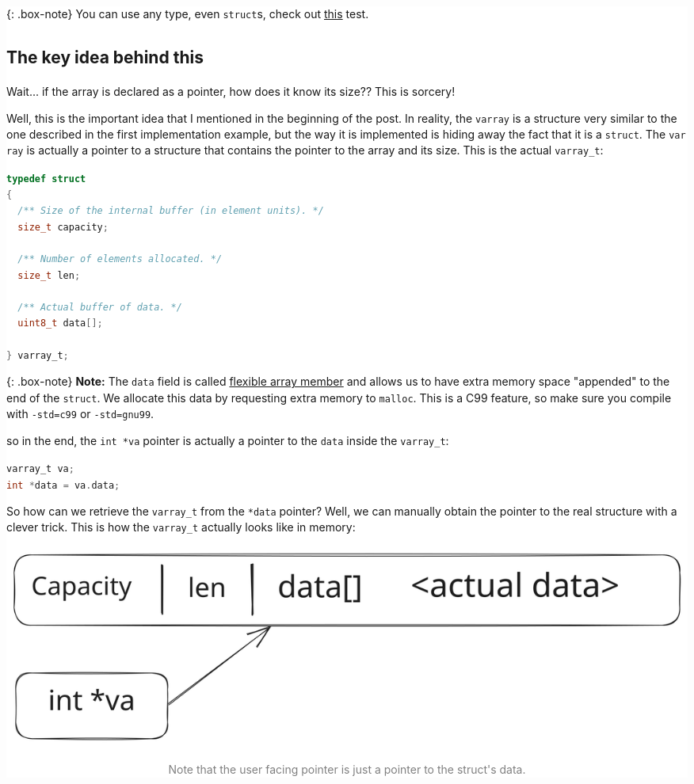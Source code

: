 {: .box-note}
You can use any type, even `struct`s, check out [this](https://github.com/alijdens/zip-stream/blob/7e3c75946d11e2aa7c37b974aa5c76f1ffd88d90/tests/varray_t.c#L116-L144) test.

## The key idea behind this

Wait... if the array is declared as a pointer, how does it know its size?? This is sorcery!

Well, this is the important idea that I mentioned in the beginning of the post. In reality, the `varray` is a structure very similar to the one described in the first implementation example, but the way it is implemented is hiding away the fact that it is a `struct`. The `varray` is actually a pointer to a structure that contains the pointer to the array and its size. This is the actual `varray_t`:

```c
typedef struct
{
  /** Size of the internal buffer (in element units). */
  size_t capacity;

  /** Number of elements allocated. */
  size_t len;

  /** Actual buffer of data. */
  uint8_t data[];

} varray_t;
```

{: .box-note}
**Note:** The `data` field is called [flexible array member](https://en.wikipedia.org/wiki/Flexible_array_member) and allows us to have extra memory space "appended" to the end of the `struct`. We allocate this data by requesting extra memory to `malloc`. This is a C99 feature, so make sure you compile with `-std=c99` or `-std=gnu99`.

so in the end, the `int *va` pointer is actually a pointer to the `data` inside the `varray_t`:

```c
varray_t va;
int *data = va.data;
```

So how can we retrieve the `varray_t` from the `*data` pointer? Well, we can manually obtain the pointer to the real structure with a clever trick. This is how the `varray_t` actually looks like in memory:

![varray_t](/assets/posts/varray/varray_descripiton.svg)
<center><p style="margin-top: 0; padding-top: 0; color: gray;">
    Note that the user facing pointer is just a pointer to the struct's data.
</p></center>
